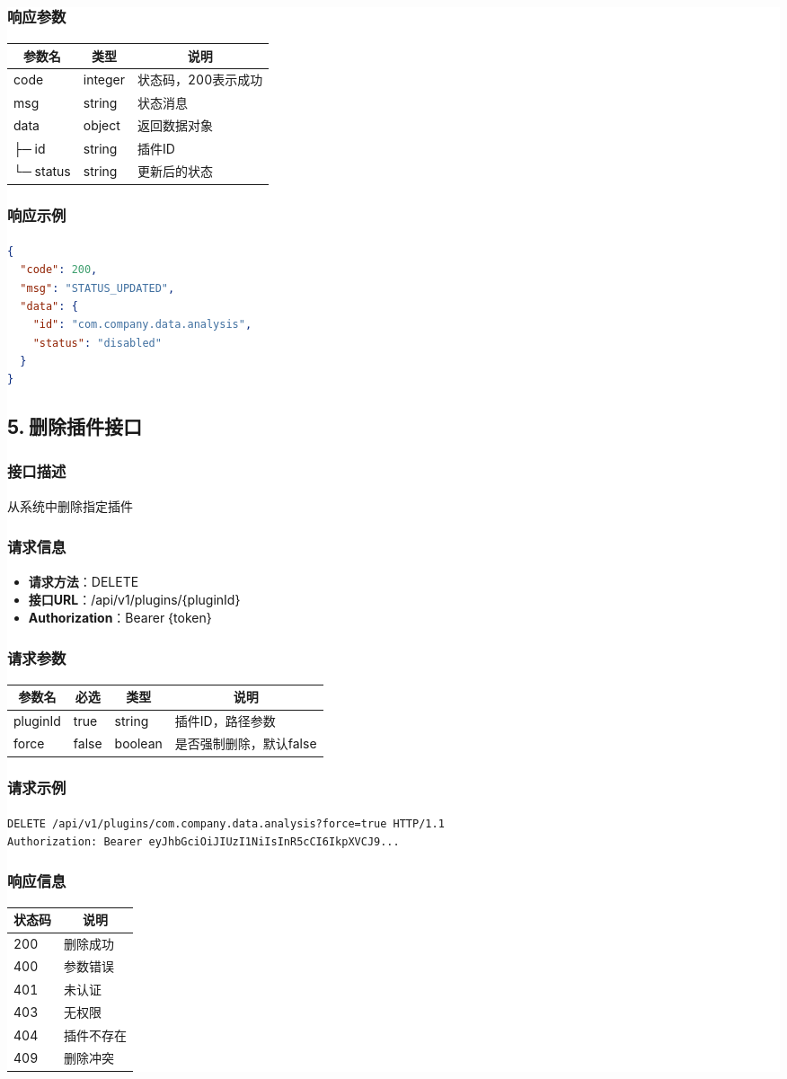 ### 响应参数
| 参数名  | 类型    | 说明                  |
|---------|---------|----------------------|
| code    | integer | 状态码，200表示成功   |
| msg     | string  | 状态消息              |
| data    | object  | 返回数据对象          |
| ├─ id   | string  | 插件ID               |
| └─ status | string | 更新后的状态         |

### 响应示例
```json
{
  "code": 200,
  "msg": "STATUS_UPDATED",
  "data": {
    "id": "com.company.data.analysis",
    "status": "disabled"
  }
}
```

## 5. 删除插件接口

### 接口描述
从系统中删除指定插件

### 请求信息
- **请求方法**：DELETE
- **接口URL**：/api/v1/plugins/{pluginId}
- **Authorization**：Bearer {token}

### 请求参数
| 参数名    | 必选  | 类型   | 说明                           |
|-----------|-------|--------|--------------------------------|
| pluginId  | true  | string | 插件ID，路径参数                |
| force     | false | boolean| 是否强制删除，默认false        |

### 请求示例
```http
DELETE /api/v1/plugins/com.company.data.analysis?force=true HTTP/1.1
Authorization: Bearer eyJhbGciOiJIUzI1NiIsInR5cCI6IkpXVCJ9...
```

### 响应信息
| 状态码 | 说明     |
|--------|----------|
| 200    | 删除成功 |
| 400    | 参数错误 |
| 401    | 未认证   |
| 403    | 无权限   |
| 404    | 插件不存在 |
| 409    | 删除冲突 |
